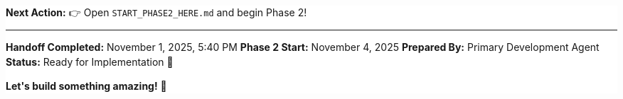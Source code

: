 **Next Action:**
👉 Open `START_PHASE2_HERE.md` and begin Phase 2!

---

**Handoff Completed:** November 1, 2025, 5:40 PM
**Phase 2 Start:** November 4, 2025
**Prepared By:** Primary Development Agent
**Status:** Ready for Implementation 🚀

**Let's build something amazing!** 💪
